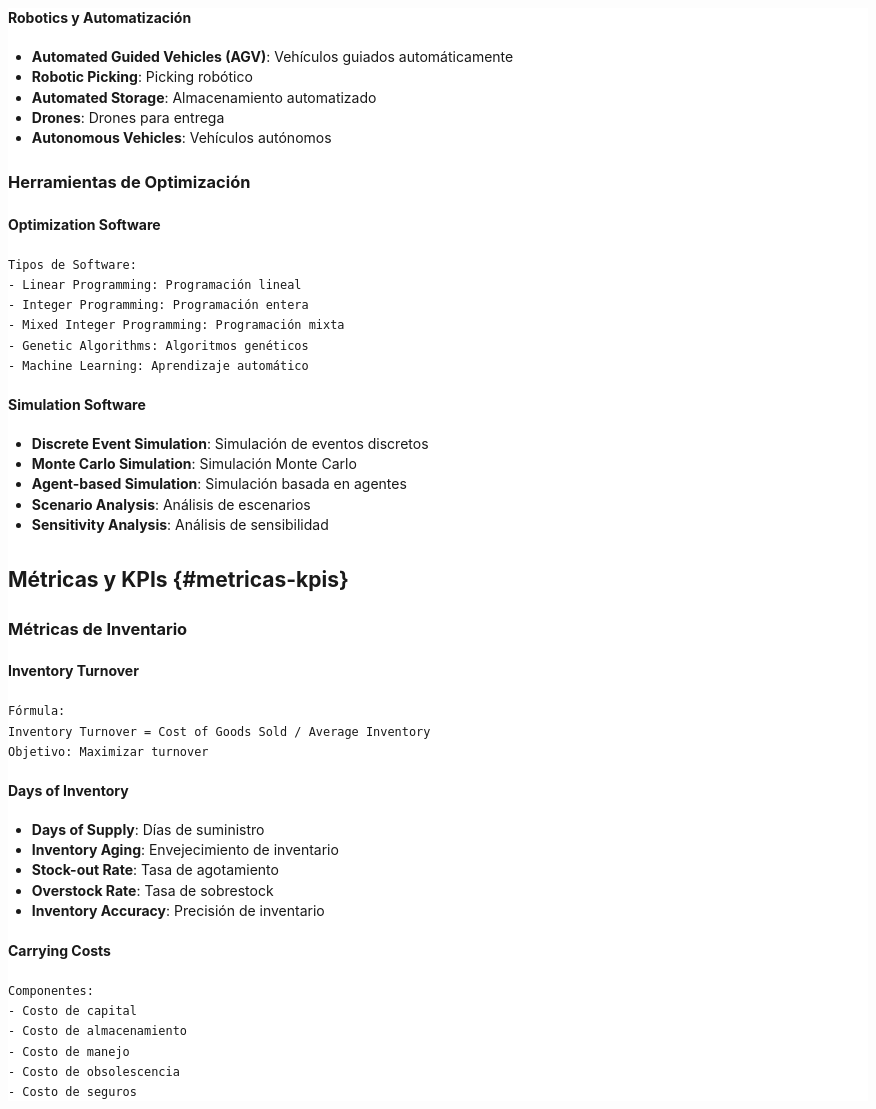 #### Robotics y Automatización
- **Automated Guided Vehicles (AGV)**: Vehículos guiados automáticamente
- **Robotic Picking**: Picking robótico
- **Automated Storage**: Almacenamiento automatizado
- **Drones**: Drones para entrega
- **Autonomous Vehicles**: Vehículos autónomos

### Herramientas de Optimización

#### Optimization Software
```
Tipos de Software:
- Linear Programming: Programación lineal
- Integer Programming: Programación entera
- Mixed Integer Programming: Programación mixta
- Genetic Algorithms: Algoritmos genéticos
- Machine Learning: Aprendizaje automático
```

#### Simulation Software
- **Discrete Event Simulation**: Simulación de eventos discretos
- **Monte Carlo Simulation**: Simulación Monte Carlo
- **Agent-based Simulation**: Simulación basada en agentes
- **Scenario Analysis**: Análisis de escenarios
- **Sensitivity Analysis**: Análisis de sensibilidad

## Métricas y KPIs {#metricas-kpis}

### Métricas de Inventario

#### Inventory Turnover
```
Fórmula:
Inventory Turnover = Cost of Goods Sold / Average Inventory
Objetivo: Maximizar turnover
```

#### Days of Inventory
- **Days of Supply**: Días de suministro
- **Inventory Aging**: Envejecimiento de inventario
- **Stock-out Rate**: Tasa de agotamiento
- **Overstock Rate**: Tasa de sobrestock
- **Inventory Accuracy**: Precisión de inventario

#### Carrying Costs
```
Componentes:
- Costo de capital
- Costo de almacenamiento
- Costo de manejo
- Costo de obsolescencia
- Costo de seguros
```
